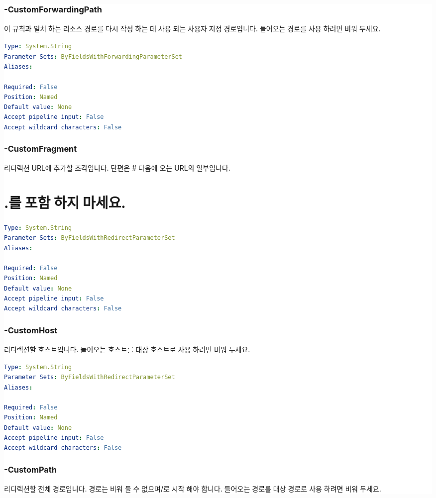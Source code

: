 ### -CustomForwardingPath
이 규칙과 일치 하는 리소스 경로를 다시 작성 하는 데 사용 되는 사용자 지정 경로입니다.
들어오는 경로를 사용 하려면 비워 두세요.

```yaml
Type: System.String
Parameter Sets: ByFieldsWithForwardingParameterSet
Aliases:

Required: False
Position: Named
Default value: None
Accept pipeline input: False
Accept wildcard characters: False
```

### -CustomFragment
리디렉션 URL에 추가할 조각입니다.
단편은 # 다음에 오는 URL의 일부입니다.
# .를 포함 하지 마세요.

```yaml
Type: System.String
Parameter Sets: ByFieldsWithRedirectParameterSet
Aliases:

Required: False
Position: Named
Default value: None
Accept pipeline input: False
Accept wildcard characters: False
```

### -CustomHost
리디렉션할 호스트입니다.
들어오는 호스트를 대상 호스트로 사용 하려면 비워 두세요.

```yaml
Type: System.String
Parameter Sets: ByFieldsWithRedirectParameterSet
Aliases:

Required: False
Position: Named
Default value: None
Accept pipeline input: False
Accept wildcard characters: False
```

### -CustomPath
리디렉션할 전체 경로입니다.
경로는 비워 둘 수 없으며/로 시작 해야 합니다.
들어오는 경로를 대상 경로로 사용 하려면 비워 두세요.
